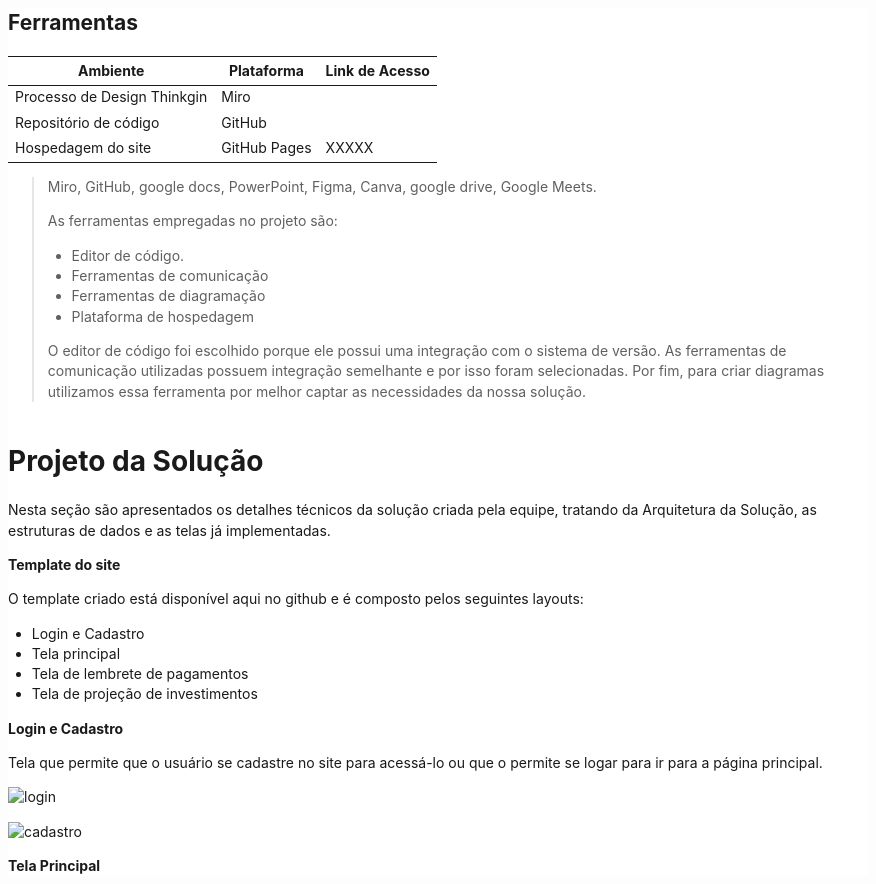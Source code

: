 
## Ferramentas

| Ambiente  | Plataforma              |Link de Acesso |
|-----------|-------------------------|---------------|
|Processo de Design Thinkgin  | Miro |   | ![miro](https://miro.com/app/board/uXjVOBTKAwM=/) |
|Repositório de código | GitHub |  | ![GitHub](https://github.com/ICEI-PUC-Minas-PPLES-TI/plf-es-2022-1-ti1-7924100-trabalho-gestao-financeira-t2g2)|
|Hospedagem do site | GitHub Pages |  XXXXX |  

>
> Miro, GitHub, google docs, PowerPoint, Figma, Canva, google drive, Google Meets. 
> 
> As ferramentas empregadas no projeto são:
> 
> - Editor de código.
> - Ferramentas de comunicação
> - Ferramentas de diagramação
> - Plataforma de hospedagem
> 
> O editor de código foi escolhido porque ele possui uma integração com o
> sistema de versão. As ferramentas de comunicação utilizadas possuem
> integração semelhante e por isso foram selecionadas. Por fim, para criar
> diagramas utilizamos essa ferramenta por melhor captar as
> necessidades da nossa solução.
> 

# Projeto da Solução

Nesta seção são apresentados os detalhes técnicos da solução criada pela equipe, tratando da Arquitetura da Solução, as estruturas de dados e as telas já implementadas.

**Template do site**

O template criado está disponível aqui no github e é composto pelos seguintes layouts: 

- Login e Cadastro
- Tela principal
- Tela de lembrete de pagamentos
- Tela de projeção de investimentos

**Login e Cadastro**

Tela que permite que o usuário se cadastre no site para acessá-lo ou que o permite se logar para ir para a página principal. 

![login](https://github.com/ICEI-PUC-Minas-PPLES-TI/plf-es-2022-1-ti1-7924100-trabalho-gestao-financeira-t2g2/blob/master/docs/relatorio/images/login.jfif)

![cadastro](https://github.com/ICEI-PUC-Minas-PPLES-TI/plf-es-2022-1-ti1-7924100-trabalho-gestao-financeira-t2g2/blob/master/docs/relatorio/images/cadastro.jfif)

**Tela Principal**
